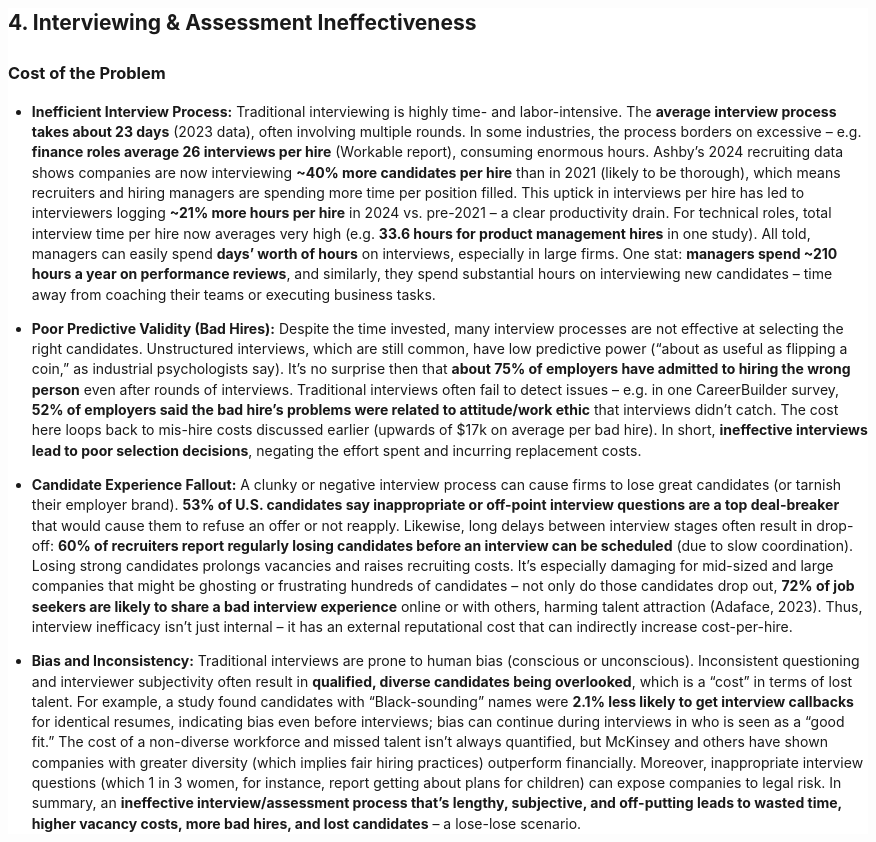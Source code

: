 
## **4\. Interviewing & Assessment Ineffectiveness**

### **Cost of the Problem**

* **Inefficient Interview Process:** Traditional interviewing is highly time- and labor-intensive. The **average interview process takes about 23 days** (2023 data), often involving multiple rounds. In some industries, the process borders on excessive – e.g. **finance roles average 26 interviews per hire** (Workable report), consuming enormous hours. Ashby’s 2024 recruiting data shows companies are now interviewing **\~40% more candidates per hire** than in 2021 (likely to be thorough), which means recruiters and hiring managers are spending more time per position filled. This uptick in interviews per hire has led to interviewers logging **\~21% more hours per hire** in 2024 vs. pre-2021 – a clear productivity drain. For technical roles, total interview time per hire now averages very high (e.g. **33.6 hours for product management hires** in one study). All told, managers can easily spend **days’ worth of hours** on interviews, especially in large firms. One stat: **managers spend \~210 hours a year on performance reviews**, and similarly, they spend substantial hours on interviewing new candidates – time away from coaching their teams or executing business tasks.

* **Poor Predictive Validity (Bad Hires):** Despite the time invested, many interview processes are not effective at selecting the right candidates. Unstructured interviews, which are still common, have low predictive power (“about as useful as flipping a coin,” as industrial psychologists say). It’s no surprise then that **about 75% of employers have admitted to hiring the wrong person** even after rounds of interviews. Traditional interviews often fail to detect issues – e.g. in one CareerBuilder survey, **52% of employers said the bad hire’s problems were related to attitude/work ethic** that interviews didn’t catch. The cost here loops back to mis-hire costs discussed earlier (upwards of $17k on average per bad hire). In short, **ineffective interviews lead to poor selection decisions**, negating the effort spent and incurring replacement costs.

* **Candidate Experience Fallout:** A clunky or negative interview process can cause firms to lose great candidates (or tarnish their employer brand). **53% of U.S. candidates say inappropriate or off-point interview questions are a top deal-breaker** that would cause them to refuse an offer or not reapply. Likewise, long delays between interview stages often result in drop-off: **60% of recruiters report regularly losing candidates before an interview can be scheduled** (due to slow coordination). Losing strong candidates prolongs vacancies and raises recruiting costs. It’s especially damaging for mid-sized and large companies that might be ghosting or frustrating hundreds of candidates – not only do those candidates drop out, **72% of job seekers are likely to share a bad interview experience** online or with others, harming talent attraction (Adaface, 2023). Thus, interview inefficacy isn’t just internal – it has an external reputational cost that can indirectly increase cost-per-hire.

* **Bias and Inconsistency:** Traditional interviews are prone to human bias (conscious or unconscious). Inconsistent questioning and interviewer subjectivity often result in **qualified, diverse candidates being overlooked**, which is a “cost” in terms of lost talent. For example, a study found candidates with “Black-sounding” names were **2.1% less likely to get interview callbacks** for identical resumes, indicating bias even before interviews; bias can continue during interviews in who is seen as a “good fit.” The cost of a non-diverse workforce and missed talent isn’t always quantified, but McKinsey and others have shown companies with greater diversity (which implies fair hiring practices) outperform financially. Moreover, inappropriate interview questions (which 1 in 3 women, for instance, report getting about plans for children) can expose companies to legal risk. In summary, an **ineffective interview/assessment process that’s lengthy, subjective, and off-putting leads to wasted time, higher vacancy costs, more bad hires, and lost candidates** – a lose-lose scenario.
